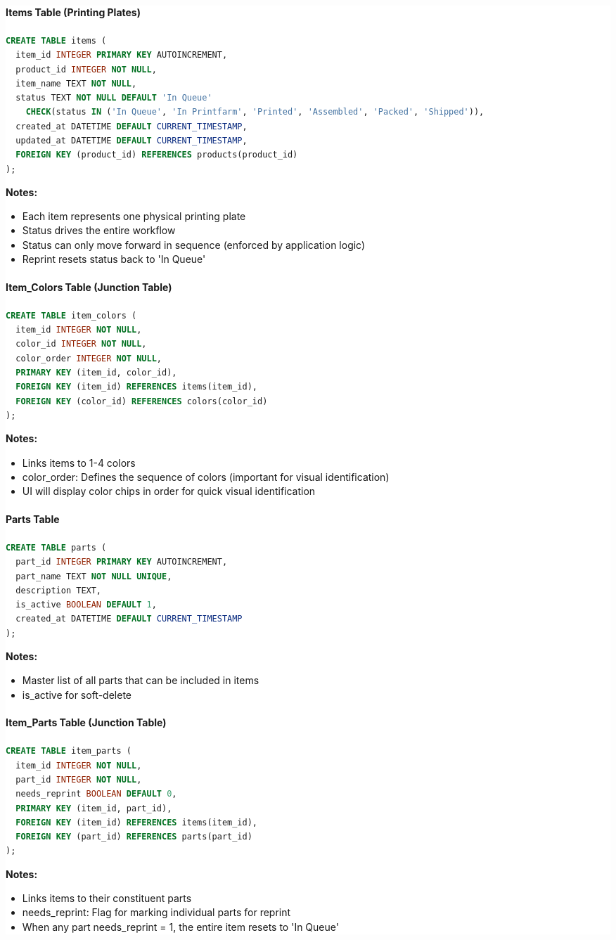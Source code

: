 
#### Items Table (Printing Plates)
```sql
CREATE TABLE items (
  item_id INTEGER PRIMARY KEY AUTOINCREMENT,
  product_id INTEGER NOT NULL,
  item_name TEXT NOT NULL,
  status TEXT NOT NULL DEFAULT 'In Queue'
    CHECK(status IN ('In Queue', 'In Printfarm', 'Printed', 'Assembled', 'Packed', 'Shipped')),
  created_at DATETIME DEFAULT CURRENT_TIMESTAMP,
  updated_at DATETIME DEFAULT CURRENT_TIMESTAMP,
  FOREIGN KEY (product_id) REFERENCES products(product_id)
);
```
**Notes:**
- Each item represents one physical printing plate
- Status drives the entire workflow
- Status can only move forward in sequence (enforced by application logic)
- Reprint resets status back to 'In Queue'

#### Item_Colors Table (Junction Table)
```sql
CREATE TABLE item_colors (
  item_id INTEGER NOT NULL,
  color_id INTEGER NOT NULL,
  color_order INTEGER NOT NULL,
  PRIMARY KEY (item_id, color_id),
  FOREIGN KEY (item_id) REFERENCES items(item_id),
  FOREIGN KEY (color_id) REFERENCES colors(color_id)
);
```
**Notes:**
- Links items to 1-4 colors
- color_order: Defines the sequence of colors (important for visual identification)
- UI will display color chips in order for quick visual identification

#### Parts Table
```sql
CREATE TABLE parts (
  part_id INTEGER PRIMARY KEY AUTOINCREMENT,
  part_name TEXT NOT NULL UNIQUE,
  description TEXT,
  is_active BOOLEAN DEFAULT 1,
  created_at DATETIME DEFAULT CURRENT_TIMESTAMP
);
```
**Notes:**
- Master list of all parts that can be included in items
- is_active for soft-delete

#### Item_Parts Table (Junction Table)
```sql
CREATE TABLE item_parts (
  item_id INTEGER NOT NULL,
  part_id INTEGER NOT NULL,
  needs_reprint BOOLEAN DEFAULT 0,
  PRIMARY KEY (item_id, part_id),
  FOREIGN KEY (item_id) REFERENCES items(item_id),
  FOREIGN KEY (part_id) REFERENCES parts(part_id)
);
```
**Notes:**
- Links items to their constituent parts
- needs_reprint: Flag for marking individual parts for reprint
- When any part needs_reprint = 1, the entire item resets to 'In Queue'
